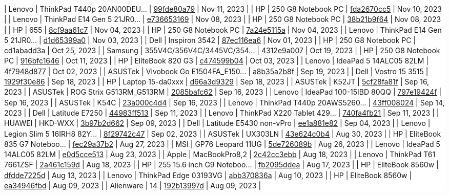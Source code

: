 | Lenovo        | ThinkPad T440p 20AN00DEU... | [99fde80a79](https://linux-hardware.org/?probe=99fde80a79) | Nov 11, 2023 |
| HP            | 250 G8 Notebook PC          | [fda2670cc5](https://linux-hardware.org/?probe=fda2670cc5) | Nov 10, 2023 |
| Lenovo        | ThinkPad E14 Gen 5 21JR0... | [e736653169](https://linux-hardware.org/?probe=e736653169) | Nov 08, 2023 |
| HP            | 250 G8 Notebook PC          | [38b21b9f64](https://linux-hardware.org/?probe=38b21b9f64) | Nov 08, 2023 |
| HP            | 655                         | [8cf9aa61c7](https://linux-hardware.org/?probe=8cf9aa61c7) | Nov 04, 2023 |
| HP            | 250 G8 Notebook PC          | [7a24e5115a](https://linux-hardware.org/?probe=7a24e5115a) | Nov 04, 2023 |
| Lenovo        | ThinkPad E14 Gen 5 21JR0... | [d1d65399a0](https://linux-hardware.org/?probe=d1d65399a0) | Nov 03, 2023 |
| Dell          | Inspiron 3542               | [87ec116ea6](https://linux-hardware.org/?probe=87ec116ea6) | Nov 01, 2023 |
| HP            | 250 G8 Notebook PC          | [cd1abadd3a](https://linux-hardware.org/?probe=cd1abadd3a) | Oct 25, 2023 |
| Samsung       | 355V4C/356V4C/3445VC/354... | [4312e9a007](https://linux-hardware.org/?probe=4312e9a007) | Oct 19, 2023 |
| HP            | 250 G8 Notebook PC          | [916bfc1646](https://linux-hardware.org/?probe=916bfc1646) | Oct 11, 2023 |
| HP            | EliteBook 820 G3            | [c474599b04](https://linux-hardware.org/?probe=c474599b04) | Oct 03, 2023 |
| Lenovo        | IdeaPad 5 14ALC05 82LM      | [4f7948d877](https://linux-hardware.org/?probe=4f7948d877) | Oct 02, 2023 |
| ASUSTek       | Vivobook Go E1504FA_E150... | [a8b35a2b8f](https://linux-hardware.org/?probe=a8b35a2b8f) | Sep 19, 2023 |
| Dell          | Vostro 15 3515              | [1929f30e86](https://linux-hardware.org/?probe=1929f30e86) | Sep 18, 2023 |
| HP            | Laptop 15-da0xxx            | [d66a3d9329](https://linux-hardware.org/?probe=d66a3d9329) | Sep 18, 2023 |
| ASUSTek       | K52JT                       | [5cf28fa81f](https://linux-hardware.org/?probe=5cf28fa81f) | Sep 16, 2023 |
| ASUSTek       | ROG Strix G513RM_G513RM     | [2085bafc62](https://linux-hardware.org/?probe=2085bafc62) | Sep 16, 2023 |
| Lenovo        | IdeaPad 100-15IBD 80QQ      | [797e19424f](https://linux-hardware.org/?probe=797e19424f) | Sep 16, 2023 |
| ASUSTek       | K54C                        | [23a000c4d4](https://linux-hardware.org/?probe=23a000c4d4) | Sep 16, 2023 |
| Lenovo        | ThinkPad T440p 20AWS5260... | [43ff008024](https://linux-hardware.org/?probe=43ff008024) | Sep 14, 2023 |
| Dell          | Latitude E7250              | [44983ff513](https://linux-hardware.org/?probe=44983ff513) | Sep 11, 2023 |
| Lenovo        | ThinkPad X220 Tablet 429... | [740fa4fb21](https://linux-hardware.org/?probe=740fa4fb21) | Sep 11, 2023 |
| HUAWEI        | HKD-WXX                     | [3b97b2d662](https://linux-hardware.org/?probe=3b97b2d662) | Sep 09, 2023 |
| Dell          | Latitude E5430 non-vPro     | [ee1a881e82](https://linux-hardware.org/?probe=ee1a881e82) | Sep 04, 2023 |
| Lenovo        | Legion Slim 5 16IRH8 82Y... | [8f29742c47](https://linux-hardware.org/?probe=8f29742c47) | Sep 02, 2023 |
| ASUSTek       | UX303LN                     | [43e624c0b4](https://linux-hardware.org/?probe=43e624c0b4) | Aug 30, 2023 |
| HP            | EliteBook 835 G7 Noteboo... | [fec29a37b2](https://linux-hardware.org/?probe=fec29a37b2) | Aug 27, 2023 |
| MSI           | GP76 Leopard 11UG           | [5de726089b](https://linux-hardware.org/?probe=5de726089b) | Aug 26, 2023 |
| Lenovo        | IdeaPad 5 14ALC05 82LM      | [e0d5cce513](https://linux-hardware.org/?probe=e0d5cce513) | Aug 23, 2023 |
| Apple         | MacBookPro8,2               | [2c42cc3ebb](https://linux-hardware.org/?probe=2c42cc3ebb) | Aug 18, 2023 |
| Lenovo        | ThinkPad T61 7661ZSF        | [2a461c159d](https://linux-hardware.org/?probe=2a461c159d) | Aug 18, 2023 |
| HP            | 255 15.6 inch G9 Noteboo... | [fb2095ddea](https://linux-hardware.org/?probe=fb2095ddea) | Aug 17, 2023 |
| HP            | EliteBook 8560w             | [dfdde7225d](https://linux-hardware.org/?probe=dfdde7225d) | Aug 13, 2023 |
| Lenovo        | ThinkPad Edge 03193VG       | [abb370836a](https://linux-hardware.org/?probe=abb370836a) | Aug 10, 2023 |
| HP            | EliteBook 8560w             | [ea34946fbd](https://linux-hardware.org/?probe=ea34946fbd) | Aug 09, 2023 |
| Alienware     | 14                          | [192b13997d](https://linux-hardware.org/?probe=192b13997d) | Aug 09, 2023 |
